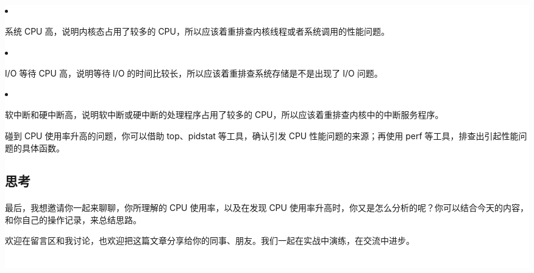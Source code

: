 <li>
<p>系统 CPU 高，说明内核态占用了较多的 CPU，所以应该着重排查内核线程或者系统调用的性能问题。</p>
</li>
<li>
<p>I/O 等待 CPU 高，说明等待 I/O 的时间比较长，所以应该着重排查系统存储是不是出现了 I/O 问题。</p>
</li>
<li>
<p>软中断和硬中断高，说明软中断或硬中断的处理程序占用了较多的 CPU，所以应该着重排查内核中的中断服务程序。</p>
</li>
</ul><p>碰到 CPU 使用率升高的问题，你可以借助 top、pidstat 等工具，确认引发 CPU 性能问题的来源；再使用 perf 等工具，排查出引起性能问题的具体函数。</p><h2>思考</h2><p>最后，我想邀请你一起来聊聊，你所理解的 CPU 使用率，以及在发现 CPU 使用率升高时，你又是怎么分析的呢？你可以结合今天的内容，和你自己的操作记录，来总结思路。</p><p>欢迎在留言区和我讨论，也欢迎把这篇文章分享给你的同事、朋友。我们一起在实战中演练，在交流中进步。</p><p><img src="https://static001.geekbang.org/resource/image/56/52/565d66d658ad23b2f4997551db153852.jpg" alt=""></p>